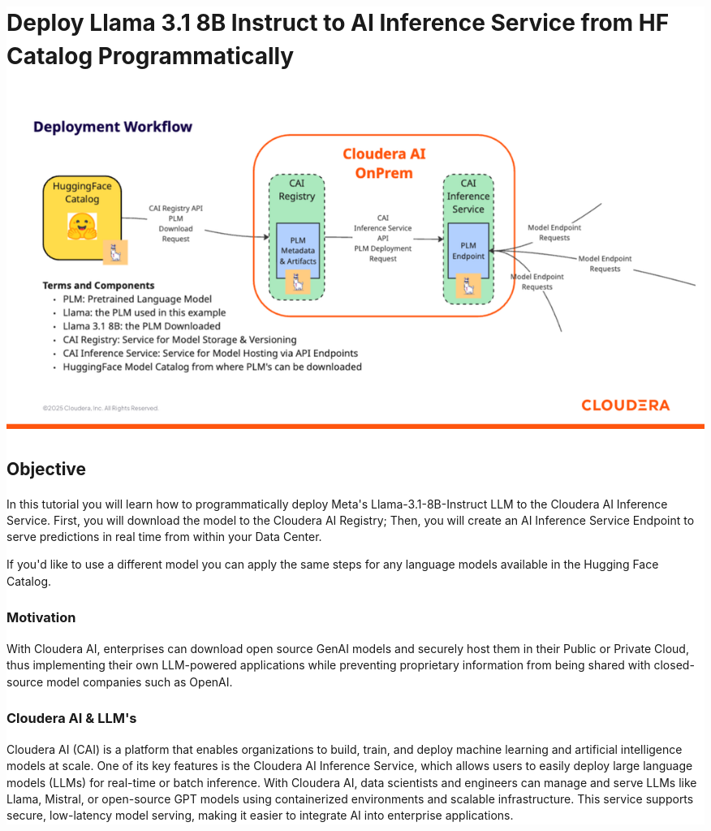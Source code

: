 # Deploy Llama 3.1 8B Instruct to AI Inference Service from HF Catalog Programmatically

![alt text](/llama-hf/img/llama-hf-deployment-workflow.png)

## Objective

In this tutorial you will learn how to programmatically deploy Meta's Llama-3.1-8B-Instruct LLM to the Cloudera AI Inference Service. First, you will download the model to the Cloudera AI Registry; Then, you will create an AI Inference Service Endpoint to serve predictions in real time from within your Data Center.

If you'd like to use a different model you can apply the same steps for any language models available in the Hugging Face Catalog.  

### Motivation

With Cloudera AI, enterprises can download open source GenAI models and securely host them in their Public or Private Cloud, thus implementing their own LLM-powered applications while preventing proprietary information from being shared with closed-source model companies such as OpenAI.

### Cloudera AI & LLM's

Cloudera AI (CAI) is a platform that enables organizations to build, train, and deploy machine learning and artificial intelligence models at scale. One of its key features is the Cloudera AI Inference Service, which allows users to easily deploy large language models (LLMs) for real-time or batch inference. With Cloudera AI, data scientists and engineers can manage and serve LLMs like Llama, Mistral, or open-source GPT models using containerized environments and scalable infrastructure. This service supports secure, low-latency model serving, making it easier to integrate AI into enterprise applications.
